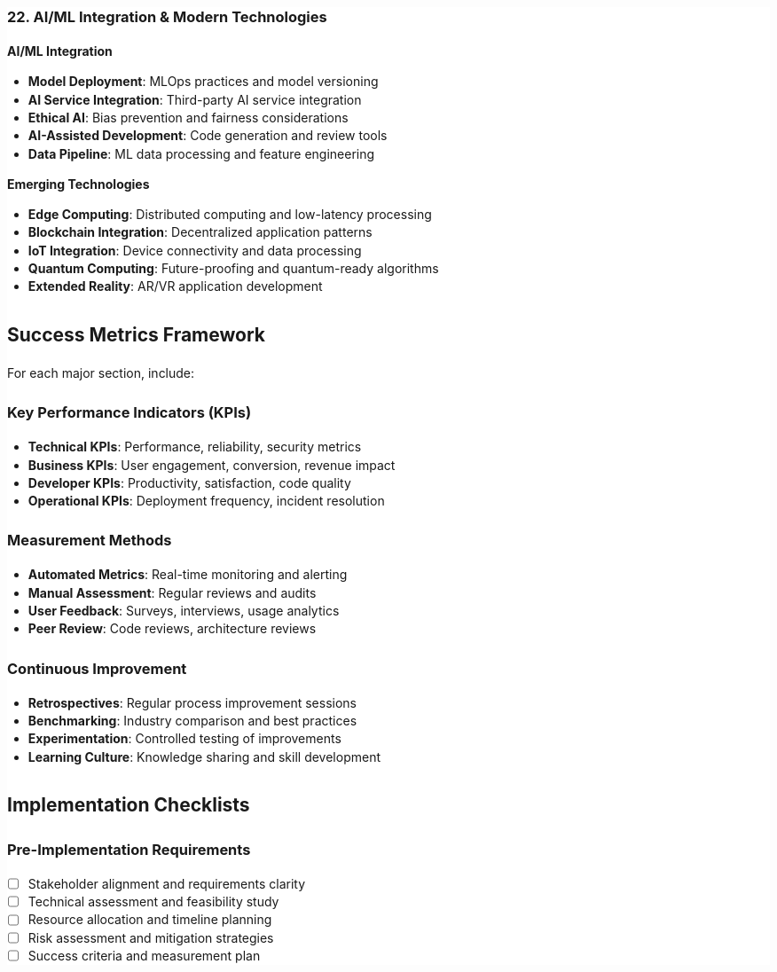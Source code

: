 ### 22. AI/ML Integration & Modern Technologies

**AI/ML Integration**

- **Model Deployment**: MLOps practices and model versioning
- **AI Service Integration**: Third-party AI service integration
- **Ethical AI**: Bias prevention and fairness considerations
- **AI-Assisted Development**: Code generation and review tools
- **Data Pipeline**: ML data processing and feature engineering

**Emerging Technologies**

- **Edge Computing**: Distributed computing and low-latency processing
- **Blockchain Integration**: Decentralized application patterns
- **IoT Integration**: Device connectivity and data processing
- **Quantum Computing**: Future-proofing and quantum-ready algorithms
- **Extended Reality**: AR/VR application development

## Success Metrics Framework

For each major section, include:

### Key Performance Indicators (KPIs)

- **Technical KPIs**: Performance, reliability, security metrics
- **Business KPIs**: User engagement, conversion, revenue impact
- **Developer KPIs**: Productivity, satisfaction, code quality
- **Operational KPIs**: Deployment frequency, incident resolution

### Measurement Methods

- **Automated Metrics**: Real-time monitoring and alerting
- **Manual Assessment**: Regular reviews and audits
- **User Feedback**: Surveys, interviews, usage analytics
- **Peer Review**: Code reviews, architecture reviews

### Continuous Improvement

- **Retrospectives**: Regular process improvement sessions
- **Benchmarking**: Industry comparison and best practices
- **Experimentation**: Controlled testing of improvements
- **Learning Culture**: Knowledge sharing and skill development

## Implementation Checklists

### Pre-Implementation Requirements

- [ ] Stakeholder alignment and requirements clarity
- [ ] Technical assessment and feasibility study
- [ ] Resource allocation and timeline planning
- [ ] Risk assessment and mitigation strategies
- [ ] Success criteria and measurement plan
